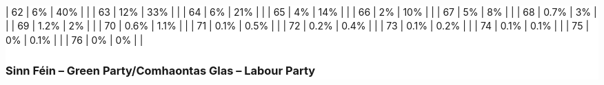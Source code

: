 | 62 | 6% | 40% |  |
| 63 | 12% | 33% |  |
| 64 | 6% | 21% |  |
| 65 | 4% | 14% |  |
| 66 | 2% | 10% |  |
| 67 | 5% | 8% |  |
| 68 | 0.7% | 3% |  |
| 69 | 1.2% | 2% |  |
| 70 | 0.6% | 1.1% |  |
| 71 | 0.1% | 0.5% |  |
| 72 | 0.2% | 0.4% |  |
| 73 | 0.1% | 0.2% |  |
| 74 | 0.1% | 0.1% |  |
| 75 | 0% | 0.1% |  |
| 76 | 0% | 0% |  |

### Sinn Féin – Green Party/Comhaontas Glas – Labour Party
